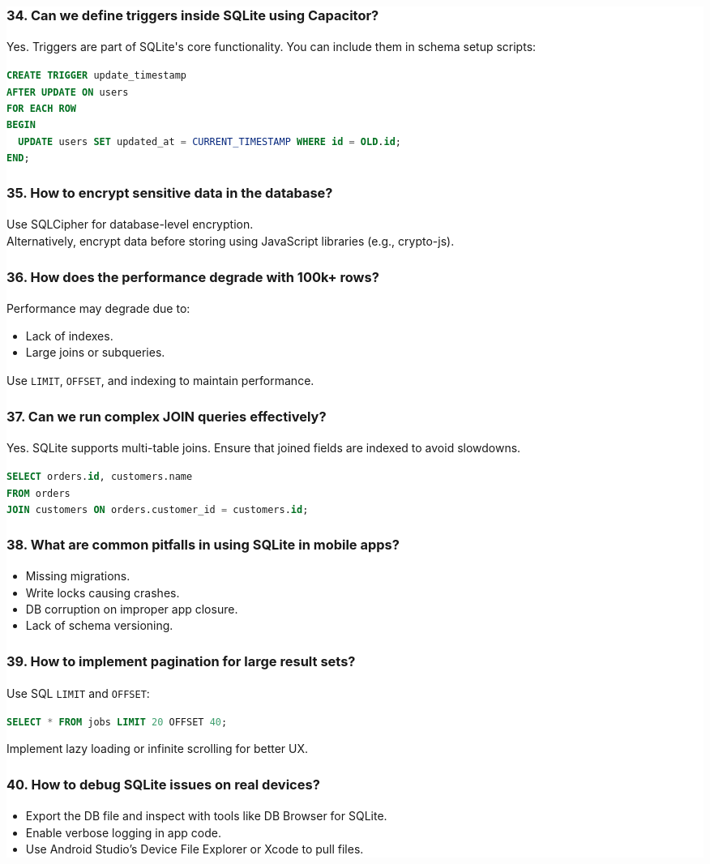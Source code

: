 ### 34. Can we define triggers inside SQLite using Capacitor?
Yes. Triggers are part of SQLite's core functionality. You can include them in schema setup scripts:

```sql
CREATE TRIGGER update_timestamp
AFTER UPDATE ON users
FOR EACH ROW
BEGIN
  UPDATE users SET updated_at = CURRENT_TIMESTAMP WHERE id = OLD.id;
END;
```

### 35. How to encrypt sensitive data in the database?
Use SQLCipher for database-level encryption.  
Alternatively, encrypt data before storing using JavaScript libraries (e.g., crypto-js).

### 36. How does the performance degrade with 100k+ rows?
Performance may degrade due to:
- Lack of indexes.
- Large joins or subqueries.

Use `LIMIT`, `OFFSET`, and indexing to maintain performance.

### 37. Can we run complex JOIN queries effectively?
Yes. SQLite supports multi-table joins. Ensure that joined fields are indexed to avoid slowdowns.

```sql
SELECT orders.id, customers.name
FROM orders
JOIN customers ON orders.customer_id = customers.id;
```

### 38. What are common pitfalls in using SQLite in mobile apps?
- Missing migrations.
- Write locks causing crashes.
- DB corruption on improper app closure.
- Lack of schema versioning.

### 39. How to implement pagination for large result sets?
Use SQL `LIMIT` and `OFFSET`:

```sql
SELECT * FROM jobs LIMIT 20 OFFSET 40;
```

Implement lazy loading or infinite scrolling for better UX.

### 40. How to debug SQLite issues on real devices?
- Export the DB file and inspect with tools like DB Browser for SQLite.
- Enable verbose logging in app code.
- Use Android Studio’s Device File Explorer or Xcode to pull files.
